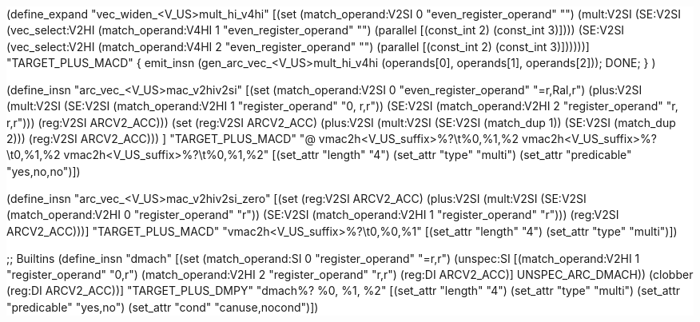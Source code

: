 (define_expand "vec_widen_<V_US>mult_hi_v4hi"
 [(set (match_operand:V2SI 0 "even_register_operand"                               "")
       (mult:V2SI (SE:V2SI (vec_select:V2HI
				     (match_operand:V4HI 1 "even_register_operand" "")
				     (parallel [(const_int 2) (const_int 3)])))
		  (SE:V2SI (vec_select:V2HI
				     (match_operand:V4HI 2 "even_register_operand" "")
				     (parallel [(const_int 2) (const_int 3)])))))]
  "TARGET_PLUS_MACD"
  {
     emit_insn (gen_arc_vec_<V_US>mult_hi_v4hi (operands[0],
						operands[1],
						operands[2]));
     DONE;
  }
)

(define_insn "arc_vec_<V_US>mac_v2hiv2si"
 [(set (match_operand:V2SI 0 "even_register_operand"                "=r,Ral,r")
       (plus:V2SI
	(mult:V2SI (SE:V2SI (match_operand:V2HI 1 "register_operand" "0,  r,r"))
		   (SE:V2SI (match_operand:V2HI 2 "register_operand" "r,  r,r")))
	(reg:V2SI ARCV2_ACC)))
  (set (reg:V2SI ARCV2_ACC)
       (plus:V2SI
	(mult:V2SI (SE:V2SI (match_dup 1))
		   (SE:V2SI (match_dup 2)))
	(reg:V2SI ARCV2_ACC)))
  ]
  "TARGET_PLUS_MACD"
  "@
   vmac2h<V_US_suffix>%?\\t%0,%1,%2
   vmac2h<V_US_suffix>%?\\t0,%1,%2
   vmac2h<V_US_suffix>%?\\t%0,%1,%2"
  [(set_attr "length" "4")
   (set_attr "type" "multi")
   (set_attr "predicable" "yes,no,no")])

(define_insn "arc_vec_<V_US>mac_v2hiv2si_zero"
 [(set (reg:V2SI ARCV2_ACC)
       (plus:V2SI
	(mult:V2SI (SE:V2SI (match_operand:V2HI 0 "register_operand" "r"))
		   (SE:V2SI (match_operand:V2HI 1 "register_operand" "r")))
	(reg:V2SI ARCV2_ACC)))]
  "TARGET_PLUS_MACD"
  "vmac2h<V_US_suffix>%?\\t0,%0,%1"
  [(set_attr "length" "4")
   (set_attr "type" "multi")])

;; Builtins
(define_insn "dmach"
  [(set (match_operand:SI 0 "register_operand" "=r,r")
	(unspec:SI [(match_operand:V2HI 1 "register_operand" "0,r")
		    (match_operand:V2HI 2 "register_operand" "r,r")
		    (reg:DI ARCV2_ACC)]
		   UNSPEC_ARC_DMACH))
   (clobber (reg:DI ARCV2_ACC))]
  "TARGET_PLUS_DMPY"
  "dmach%? %0, %1, %2"
  [(set_attr "length" "4")
   (set_attr "type" "multi")
   (set_attr "predicable" "yes,no")
   (set_attr "cond" "canuse,nocond")])

